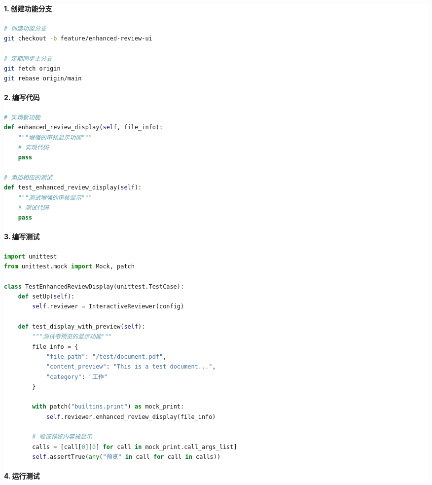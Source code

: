 #### 1. 创建功能分支

```bash
# 创建功能分支
git checkout -b feature/enhanced-review-ui

# 定期同步主分支
git fetch origin
git rebase origin/main
```

#### 2. 编写代码

```python
# 实现新功能
def enhanced_review_display(self, file_info):
    """增强的审核显示功能"""
    # 实现代码
    pass

# 添加相应的测试
def test_enhanced_review_display(self):
    """测试增强的审核显示"""
    # 测试代码
    pass
```

#### 3. 编写测试

```python
import unittest
from unittest.mock import Mock, patch

class TestEnhancedReviewDisplay(unittest.TestCase):
    def setUp(self):
        self.reviewer = InteractiveReviewer(config)

    def test_display_with_preview(self):
        """测试带预览的显示功能"""
        file_info = {
            "file_path": "/test/document.pdf",
            "content_preview": "This is a test document...",
            "category": "工作"
        }

        with patch("builtins.print") as mock_print:
            self.reviewer.enhanced_review_display(file_info)

        # 验证预览内容被显示
        calls = [call[0][0] for call in mock_print.call_args_list]
        self.assertTrue(any("预览" in call for call in calls))
```

#### 4. 运行测试
